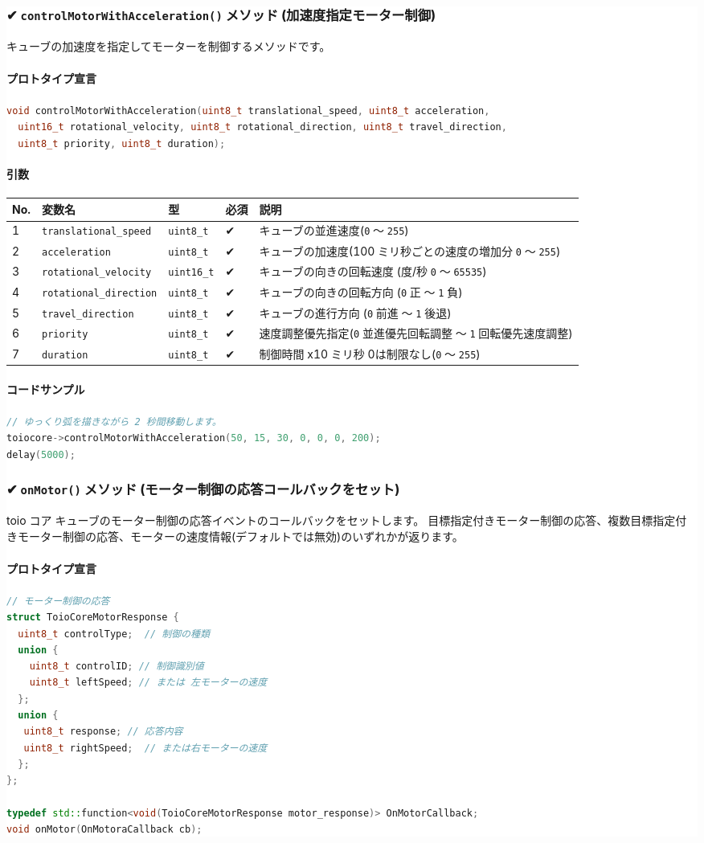 ### <a id="ToioCore-controlMotorWithAcceleration-method">✔ `controlMotorWithAcceleration()` メソッド (加速度指定モーター制御)</a>

キューブの加速度を指定してモーターを制御するメソッドです。

#### プロトタイプ宣言

```c++
void controlMotorWithAcceleration(uint8_t translational_speed, uint8_t acceleration,
  uint16_t rotational_velocity, uint8_t rotational_direction, uint8_t travel_direction,
  uint8_t priority, uint8_t duration);
```

#### 引数

No. | 変数名         | 型        | 必須   | 説明
:---|:---------------|:----------|:-------|:-------------
1   | `translational_speed`  | `uint8_t`  | ✔     | キューブの並進速度(`0` ～ `255`)
2   | `acceleration` | `uint8_t`  | ✔     | キューブの加速度(100 ミリ秒ごとの速度の増加分 `0` ～ `255`)
3   | `rotational_velocity` | `uint16_t`  | ✔     | キューブの向きの回転速度 (度/秒 `0` ～ `65535`)
4   | `rotational_direction` | `uint8_t`  | ✔     | キューブの向きの回転方向	 (`0` 正 ～ `1` 負)
5   | `travel_direction` | `uint8_t`  | ✔ | キューブの進行方向 (`0` 前進 ～ `1` 後退)
6   | `priority`     | `uint8_t`  | ✔     | 速度調整優先指定(`0` 並進優先回転調整  ～ `1` 回転優先速度調整)
7   | `duration`     | `uint8_t`  | ✔     | 制御時間  x10 ミリ秒 0は制限なし(`0` ～ `255`)

#### コードサンプル

```c++
// ゆっくり弧を描きながら 2 秒間移動します。
toiocore->controlMotorWithAcceleration(50, 15, 30, 0, 0, 0, 200);
delay(5000);
```

### <a id="ToioCore-onMotor-method">✔ `onMotor()` メソッド (モーター制御の応答コールバックをセット)</a>

toio コア キューブのモーター制御の応答イベントのコールバックをセットします。
目標指定付きモーター制御の応答、複数目標指定付きモーター制御の応答、モーターの速度情報(デフォルトでは無効)のいずれかが返ります。

#### プロトタイプ宣言

```c++
// モーター制御の応答
struct ToioCoreMotorResponse {
  uint8_t controlType;  // 制御の種類
  union {
    uint8_t controlID; // 制御識別値 
    uint8_t leftSpeed; // または 左モーターの速度
  };
  union {
   uint8_t response; // 応答内容
   uint8_t rightSpeed;  // または右モーターの速度
  };
};

typedef std::function<void(ToioCoreMotorResponse motor_response)> OnMotorCallback;
void onMotor(OnMotoraCallback cb);
```
